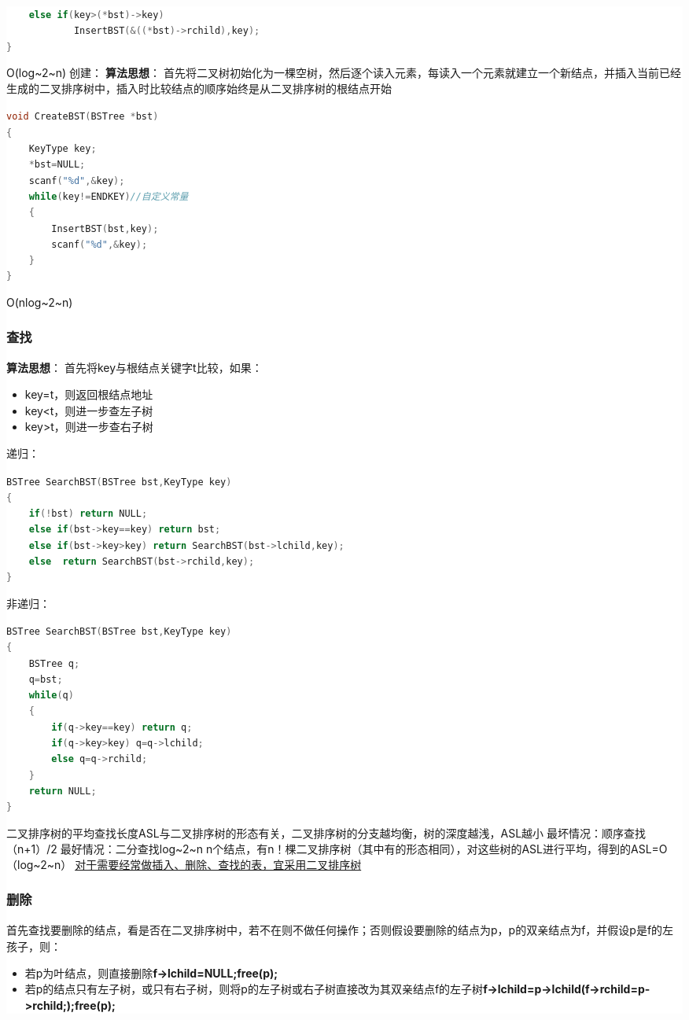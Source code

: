 ```c
    else if(key>(*bst)->key)
            InsertBST(&((*bst)->rchild),key);
}
```
O(log~2~n)
创建：
**算法思想**：
首先将二叉树初始化为一棵空树，然后逐个读入元素，每读入一个元素就建立一个新结点，并插入当前已经生成的二叉排序树中，插入时比较结点的顺序始终是从二叉排序树的根结点开始
```c
void CreateBST(BSTree *bst)
{
    KeyType key;
    *bst=NULL;
    scanf("%d",&key);
    while(key!=ENDKEY)//自定义常量
    {
        InsertBST(bst,key);
        scanf("%d",&key);
    }
}
```
O(nlog~2~n)
### 查找
**算法思想**：
首先将key与根结点关键字t比较，如果：
- key=t，则返回根结点地址
- key<t，则进一步查左子树
- key>t，则进一步查右子树

递归：
```c
BSTree SearchBST(BSTree bst,KeyType key)
{
    if(!bst) return NULL;
    else if(bst->key==key) return bst;
    else if(bst->key>key) return SearchBST(bst->lchild,key);
    else  return SearchBST(bst->rchild,key);
}
```
非递归：
```c
BSTree SearchBST(BSTree bst,KeyType key)
{
    BSTree q;
    q=bst;
    while(q)
    {
        if(q->key==key) return q;
        if(q->key>key) q=q->lchild;
        else q=q->rchild;
    }
    return NULL;
}
```
二叉排序树的平均查找长度ASL与二叉排序树的形态有关，二叉排序树的分支越均衡，树的深度越浅，ASL越小
最坏情况：顺序查找（n+1）/2
最好情况：二分查找log~2~n
n个结点，有n！棵二叉排序树（其中有的形态相同），对这些树的ASL进行平均，得到的ASL=O（log~2~n）
<u>对于需要经常做插入、删除、查找的表，宜采用二叉排序树</u>
### 删除
首先查找要删除的结点，看是否在二叉排序树中，若不在则不做任何操作；否则假设要删除的结点为p，p的双亲结点为f，并假设p是f的左孩子，则：
- 若p为叶结点，则直接删除**f->lchild=NULL;free(p);**
- 若p的结点只有左子树，或只有右子树，则将p的左子树或右子树直接改为其双亲结点f的左子树**f->lchild=p->lchild(f->rchild=p->rchild;);free(p);**